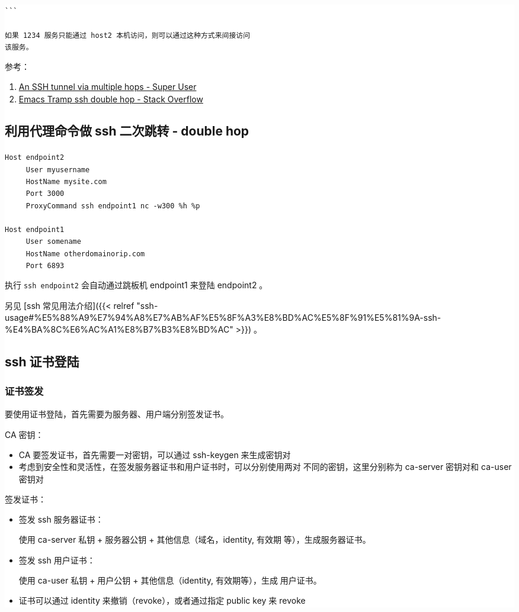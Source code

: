     ```    
    
    如果 1234 服务只能通过 host2 本机访问，则可以通过这种方式来间接访问
    该服务。


参考：  
  
1.  [An SSH tunnel via multiple hops - Super User](https://superuser.com/a/97007/869637)  
1.  [Emacs Tramp ssh double hop - Stack Overflow](https://stackoverflow.com/questions/5847814/emacs-tramp-ssh-double-hop)


## 利用代理命令做 ssh 二次跳转 - double hop

```shell
Host endpoint2
	 User myusername
	 HostName mysite.com
	 Port 3000
	 ProxyCommand ssh endpoint1 nc -w300 %h %p

Host endpoint1
	 User somename
	 HostName otherdomainorip.com
	 Port 6893

```

执行 ``ssh endpoint2`` 会自动通过跳板机 endpoint1 来登陆 endpoint2 。

另见 [ssh 常见用法介绍]({{< relref "ssh-usage#%E5%88%A9%E7%94%A8%E7%AB%AF%E5%8F%A3%E8%BD%AC%E5%8F%91%E5%81%9A-ssh-%E4%BA%8C%E6%AC%A1%E8%B7%B3%E8%BD%AC" >}}) 。


## ssh 证书登陆


### 证书签发

要使用证书登陆，首先需要为服务器、用户端分别签发证书。

CA 密钥：  
  
-   CA 要签发证书，首先需要一对密钥，可以通过 ssh-keygen 来生成密钥对  
-   考虑到安全性和灵活性，在签发服务器证书和用户证书时，可以分别使用两对
不同的密钥，这里分别称为 ca-server 密钥对和 ca-user 密钥对

签发证书：  
  
-   签发 ssh 服务器证书：    
    
    使用 ca-server 私钥 + 服务器公钥 + 其他信息（域名，identity, 有效期
    等），生成服务器证书。  
-   签发 ssh 用户证书：    
    
    使用 ca-user 私钥 + 用户公钥 + 其他信息（identity, 有效期等），生成
    用户证书。  
-   证书可以通过 identity 来撤销（revoke），或者通过指定 public key 来
revoke
